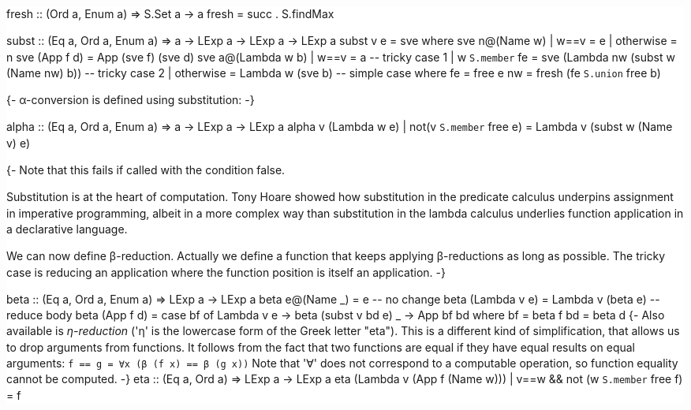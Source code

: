 fresh :: (Ord a, Enum a) => S.Set a -> a
fresh = succ . S.findMax

subst :: (Eq a, Ord a, Enum a) => a -> LExp a -> LExp a -> LExp a
subst                             v    e       = sve
  where
    sve n@(Name w)     | w==v      = e
                       | otherwise = n
    sve (App f d)      = App (sve f) (sve d)
    sve a@(Lambda w b) | w==v            = a -- tricky case 1
                       | w `S.member` fe = sve (Lambda nw (subst w (Name nw) b)) -- tricky case 2
                       | otherwise       = Lambda w (sve b) -- simple case
      where
        fe = free e
        nw = fresh (fe `S.union` free b)

{-
α-conversion is defined using substitution:
-}

alpha :: (Eq a, Ord a, Enum a) => a -> LExp a       -> LExp a
alpha                             v    (Lambda w e)
  | not(v `S.member` free e) = Lambda v (subst w (Name v) e)

{-
Note that this fails if called with the condition false.

Substitution is at the heart of computation.  Tony Hoare showed how
substitution in the predicate calculus underpins assignment in
imperative programming, albeit in a more complex way than substitution
in the lambda calculus underlies function application in a declarative
language.

We can now define β-reduction.  Actually we define a function that
keeps applying β-reductions as long as possible.  The tricky case is
reducing an application where the function position is itself an
application.
-}

beta :: (Eq a, Ord a, Enum a)
        => LExp a      -> LExp a
beta       e@(Name _)   = e -- no change
beta       (Lambda v e) = Lambda v (beta e) -- reduce body
beta       (App f d)    = case bf of
                            Lambda v e -> beta (subst v bd e) 
                            _          -> App bf bd
  where
    bf = beta f
    bd = beta d
{-
Also available is _η-reduction_ ('η' is the lowercase form of the
Greek letter "eta").  This is a different kind of simplification, that
allows us to drop arguments from functions.  It follows from the fact
that two functions are equal if they have equal results on equal
arguments:
`f == g = ∀x (β (f x) == β (g x))`
Note that '∀' does not correspond to a computable operation, so
function equality cannot be computed.
-}
eta :: (Eq a, Ord a)
       => LExp a                             -> LExp a
eta       (Lambda v (App f (Name w)))
          | v==w && not (w `S.member` free f) = f